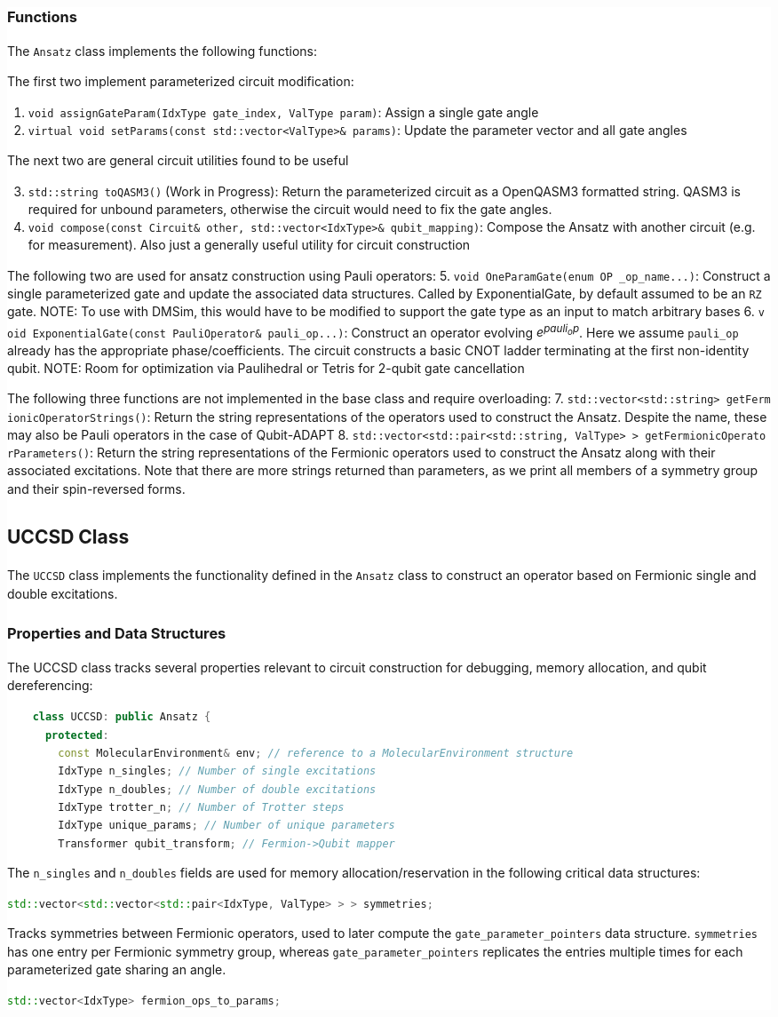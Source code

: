 ### Functions
The `Ansatz` class implements the following functions:

The first two implement parameterized circuit modification:
1. `void assignGateParam(IdxType gate_index, ValType param)`: Assign a single gate angle
2. `virtual void setParams(const std::vector<ValType>& params)`: Update the parameter vector and all gate angles

The next two are general circuit utilities found to be useful


3. `std::string toQASM3()` (Work in Progress): Return the parameterized circuit as a OpenQASM3 formatted string. QASM3 is required for unbound parameters, otherwise the circuit would need to fix the gate angles.
4. `void compose(const Circuit& other, std::vector<IdxType>& qubit_mapping)`: Compose the Ansatz with another circuit (e.g. for measurement). Also just a generally useful utility for circuit construction

The following two are used for ansatz construction using Pauli operators:
5. `void OneParamGate(enum OP _op_name...)`: Construct a single parameterized gate and update the associated data structures. Called by ExponentialGate, by default assumed to be an `RZ` gate. NOTE: To use with DMSim, this would have to be modified to support the gate type as an input to match arbitrary bases
6. `void ExponentialGate(const PauliOperator& pauli_op...)`: Construct an operator evolving $e^{pauli_op}$. Here we assume `pauli_op` already has the appropriate phase/coefficients. The circuit constructs a basic CNOT ladder terminating at the first non-identity qubit. NOTE: Room for optimization via Paulihedral or Tetris for 2-qubit gate cancellation

The following three functions are not implemented in the base class and require overloading:
7. `std::vector<std::string> getFermionicOperatorStrings()`: Return the string representations of the operators used to construct the Ansatz. Despite the name, these may also be Pauli operators in the case of Qubit-ADAPT
8. `std::vector<std::pair<std::string, ValType> > getFermionicOperatorParameters()`: Return the string representations of the Fermionic operators used to construct the Ansatz along with their associated excitations. Note that there are more strings returned than parameters, as we print all members of a symmetry group and their spin-reversed forms.

## UCCSD Class
The `UCCSD` class implements the functionality defined in the `Ansatz` class to construct an operator based on Fermionic single and double excitations. 

### Properties and Data Structures
The UCCSD class tracks several properties relevant to circuit construction for debugging, memory allocation, and qubit dereferencing:
```c++
    class UCCSD: public Ansatz {
      protected:
        const MolecularEnvironment& env; // reference to a MolecularEnvironment structure
        IdxType n_singles; // Number of single excitations
        IdxType n_doubles; // Number of double excitations
        IdxType trotter_n; // Number of Trotter steps
        IdxType unique_params; // Number of unique parameters
        Transformer qubit_transform; // Fermion->Qubit mapper
```
The `n_singles` and `n_doubles` fields are used for memory allocation/reservation in the following critical data structures:
```c++
std::vector<std::vector<std::pair<IdxType, ValType> > > symmetries;
```
Tracks symmetries between Fermionic operators, used to later compute the `gate_parameter_pointers` data structure. `symmetries` has one entry per Fermionic symmetry group, whereas `gate_parameter_pointers` replicates the entries multiple times for each parameterized gate sharing an angle.
```c++
std::vector<IdxType> fermion_ops_to_params;
```